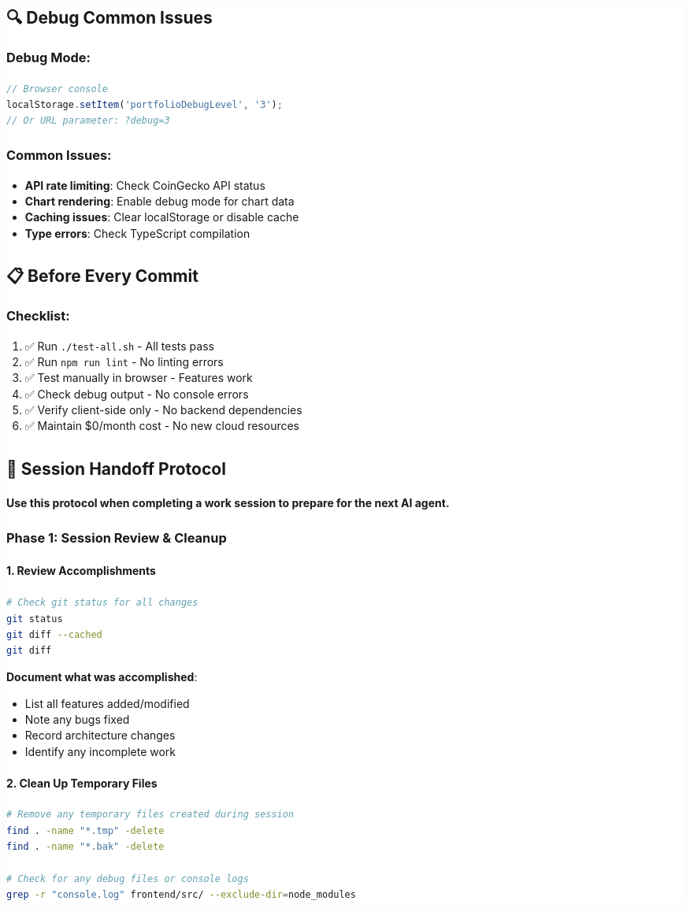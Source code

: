 ## 🔍 Debug Common Issues

### Debug Mode:
```javascript
// Browser console
localStorage.setItem('portfolioDebugLevel', '3');
// Or URL parameter: ?debug=3
```

### Common Issues:
- **API rate limiting**: Check CoinGecko API status
- **Chart rendering**: Enable debug mode for chart data
- **Caching issues**: Clear localStorage or disable cache
- **Type errors**: Check TypeScript compilation

## 📋 Before Every Commit

### Checklist:
1. ✅ Run `./test-all.sh` - All tests pass
2. ✅ Run `npm run lint` - No linting errors  
3. ✅ Test manually in browser - Features work
4. ✅ Check debug output - No console errors
5. ✅ Verify client-side only - No backend dependencies
6. ✅ Maintain $0/month cost - No new cloud resources

## 🔄 Session Handoff Protocol

**Use this protocol when completing a work session to prepare for the next AI agent.**

### Phase 1: Session Review & Cleanup

#### 1. Review Accomplishments
```bash
# Check git status for all changes
git status
git diff --cached
git diff
```

**Document what was accomplished**:
- List all features added/modified
- Note any bugs fixed
- Record architecture changes
- Identify any incomplete work

#### 2. Clean Up Temporary Files
```bash
# Remove any temporary files created during session
find . -name "*.tmp" -delete
find . -name "*.bak" -delete

# Check for any debug files or console logs
grep -r "console.log" frontend/src/ --exclude-dir=node_modules
```
